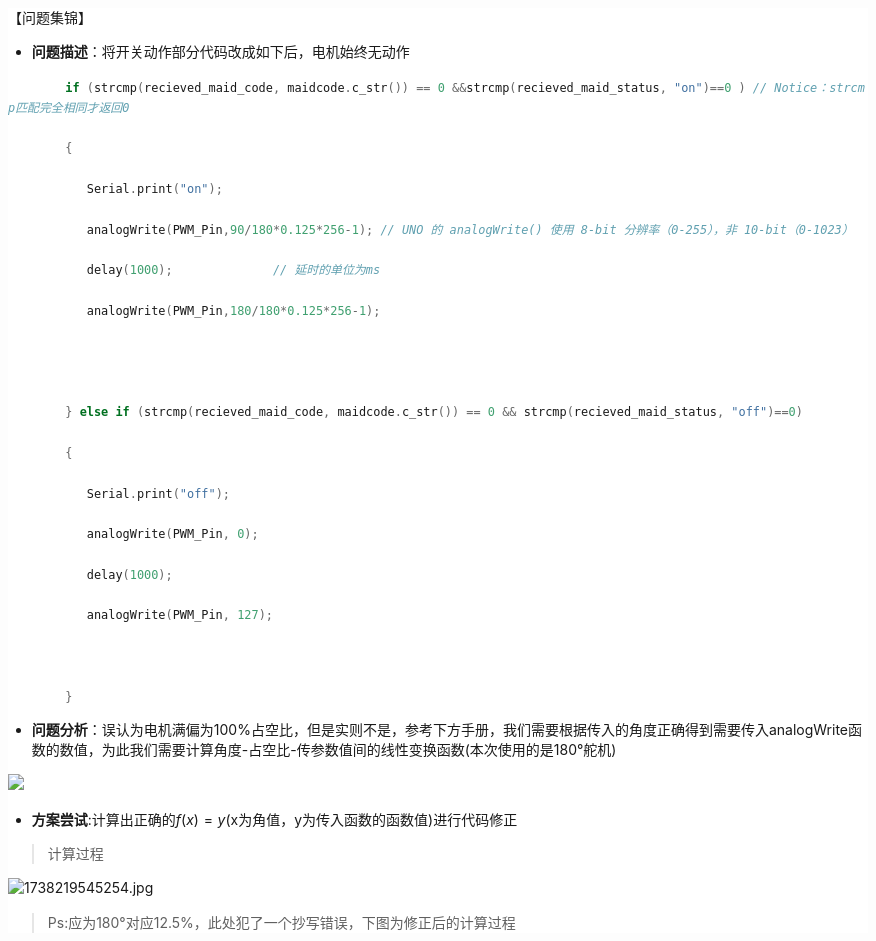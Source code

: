 



【问题集锦】

- **问题描述**：将开关动作部分代码改成如下后，电机始终无动作
```cpp
        if (strcmp(recieved_maid_code, maidcode.c_str()) == 0 &&strcmp(recieved_maid_status, "on")==0 ) // Notice：strcmp匹配完全相同才返回0

        {

           Serial.print("on");

           analogWrite(PWM_Pin,90/180*0.125*256-1); // UNO 的 analogWrite() 使用 8-bit 分辨率（0-255），非 10-bit（0-1023）

           delay(1000);              // 延时的单位为ms

           analogWrite(PWM_Pin,180/180*0.125*256-1);

  
  

        } else if (strcmp(recieved_maid_code, maidcode.c_str()) == 0 && strcmp(recieved_maid_status, "off")==0)

        {

           Serial.print("off");

           analogWrite(PWM_Pin, 0);

           delay(1000);

           analogWrite(PWM_Pin, 127);

  

        }
```
- **问题分析**：误认为电机满偏为100%占空比，但是实则不是，参考下方手册，我们需要根据传入的角度正确得到需要传入analogWrite函数的数值，为此我们需要计算角度-占空比-传参数值间的线性变换函数(本次使用的是180°舵机)

![](https://wiki.lckfb.com/storage/images/zh-hans/gd32e230c8t6/module/control/sg90-steering-engine/sg90-steering-engine_20240828_011357.png)

- **方案尝试**:计算出正确的$f(x)=y$(x为角值，y为传入函数的函数值)进行代码修正

>计算过程


![1738219545254.jpg](https://www.helloimg.com/i/2025/01/30/679b1ed44db42.jpg)

>Ps:应为180°对应12.5%，此处犯了一个抄写错误，下图为修正后的计算过程
